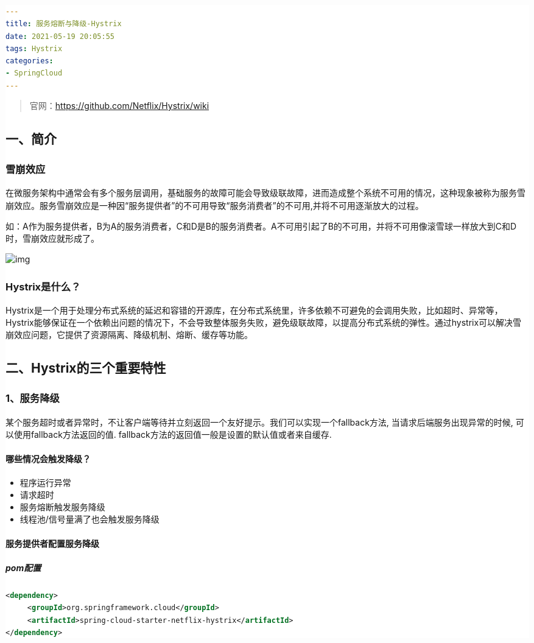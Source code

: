 ```yaml
---
title: 服务熔断与降级-Hystrix
date: 2021-05-19 20:05:55
tags: Hystrix
categories: 
- SpringCloud
---
```


> 官网：<https://github.com/Netflix/Hystrix/wiki> 

## 一、简介

### 雪崩效应

在微服务架构中通常会有多个服务层调用，基础服务的故障可能会导致级联故障，进而造成整个系统不可用的情况，这种现象被称为服务雪崩效应。服务雪崩效应是一种因“服务提供者”的不可用导致“服务消费者”的不可用,并将不可用逐渐放大的过程。

如：A作为服务提供者，B为A的服务消费者，C和D是B的服务消费者。A不可用引起了B的不可用，并将不可用像滚雪球一样放大到C和D时，雪崩效应就形成了。



![img](http://favorites.ren/assets/images/2017/springcloud/hystrix-1.png) 

### Hystrix是什么？

Hystrix是一个用于处理分布式系统的延迟和容错的开源库，在分布式系统里，许多依赖不可避免的会调用失败，比如超时、异常等，Hystrix能够保证在一个依赖出问题的情况下，不会导致整体服务失败，避免级联故障，以提高分布式系统的弹性。通过hystrix可以解决雪崩效应问题，它提供了资源隔离、降级机制、熔断、缓存等功能。 

## 二、Hystrix的三个重要特性

### 1、服务降级

某个服务超时或者异常时，不让客户端等待并立刻返回一个友好提示。我们可以实现一个fallback方法, 当请求后端服务出现异常的时候, 可以使用fallback方法返回的值. fallback方法的返回值一般是设置的默认值或者来自缓存. 

#### 哪些情况会触发降级？

- 程序运行异常
- 请求超时
- 服务熔断触发服务降级
- 线程池/信号量满了也会触发服务降级

#### 服务提供者配置服务降级

##### pom配置

```xml
<dependency>
     <groupId>org.springframework.cloud</groupId>
     <artifactId>spring-cloud-starter-netflix-hystrix</artifactId>
</dependency>
```

